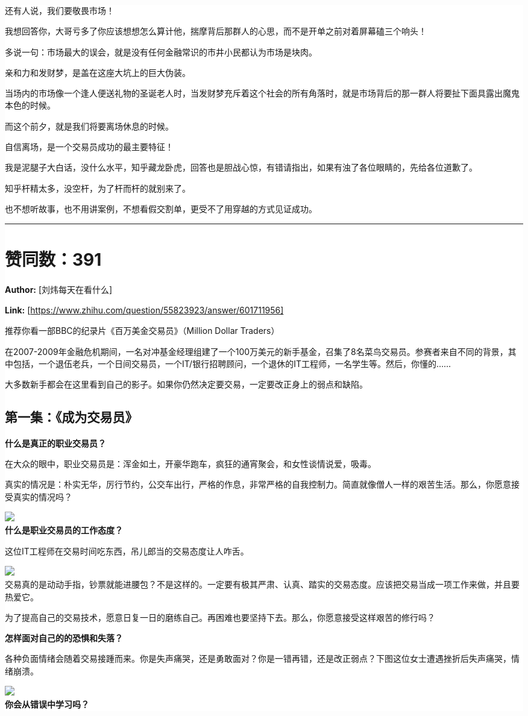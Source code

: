 还有人说，我们要敬畏市场！

我想回答你，大哥亏多了你应该想想怎么算计他，揣摩背后那群人的心思，而不是开单之前对着屏幕磕三个响头！

多说一句：市场最大的误会，就是没有任何金融常识的市井小民都认为市场是块肉。

亲和力和发财梦，是盖在这座大坑上的巨大伪装。

当场内的市场像一个逢人便送礼物的圣诞老人时，当发财梦充斥着这个社会的所有角落时，就是市场背后的那一群人将要扯下面具露出魔鬼本色的时候。

而这个前夕，就是我们将要离场休息的时候。

自信离场，是一个交易员成功的最主要特征！

我是泥腿子大白话，没什么水平，知乎藏龙卧虎，回答也是胆战心惊，有错请指出，如果有浊了各位眼睛的，先给各位道歉了。

知乎杆精太多，没空杆，为了杆而杆的就别来了。

也不想听故事，也不用讲案例，不想看假交割单，更受不了用穿越的方式见证成功。

---

# 赞同数：391

**Author:** [刘炜每天在看什么]

 **Link:** [https://www.zhihu.com/question/55823923/answer/601711956]

推荐你看一部BBC的纪录片《百万美金交易员》（Million Dollar Traders）

在2007-2009年金融危机期间，一名对冲基金经理组建了一个100万美元的新手基金，召集了8名菜鸟交易员。参赛者来自不同的背景，其中包括，一个退伍老兵，一个日间交易员，一个IT/银行招聘顾问，一个退休的IT工程师，一名学生等。然后，你懂的……

大多数新手都会在这里看到自己的影子。如果你仍然决定要交易，一定要改正身上的弱点和缺陷。

## 第一集：《成为交易员》  
**什么是真正的职业交易员？**

在大众的眼中，职业交易员是：浑金如土，开豪华跑车，疯狂的通宵聚会，和女性谈情说爱，吸毒。

真实的情况是：朴实无华，厉行节约，公交车出行，严格的作息，非常严格的自我控制力。简直就像僧人一样的艰苦生活。那么，你愿意接受真实的情况吗？

![]((20200907)为什么成功的交易员都不建议别人做交易_刘炜每天在看什么/v2-23dcd9a7ebc154dd16574c33971bcb3e_720w.jpg)  
**什么是职业交易员的工作态度？**

这位IT工程师在交易时间吃东西，吊儿郎当的交易态度让人咋舌。

![]((20200907)为什么成功的交易员都不建议别人做交易_刘炜每天在看什么/v2-4d2e783545c25ad2d3866ecd0d041608_720w.jpg)  
交易真的是动动手指，钞票就能进腰包？不是这样的。一定要有极其严肃、认真、踏实的交易态度。应该把交易当成一项工作来做，并且要热爱它。

为了提高自己的交易技术，愿意日复一日的磨练自己。再困难也要坚持下去。那么，你愿意接受这样艰苦的修行吗？

**怎样面对自己的的恐惧和失落？**

各种负面情绪会随着交易接踵而来。你是失声痛哭，还是勇敢面对？你是一错再错，还是改正弱点？下图这位女士遭遇挫折后失声痛哭，情绪崩溃。

![]((20200907)为什么成功的交易员都不建议别人做交易_刘炜每天在看什么/v2-5a3c3b9a07351d6a20d866422c2ddc28_720w.jpg)  
**你会从错误中学习吗？**

